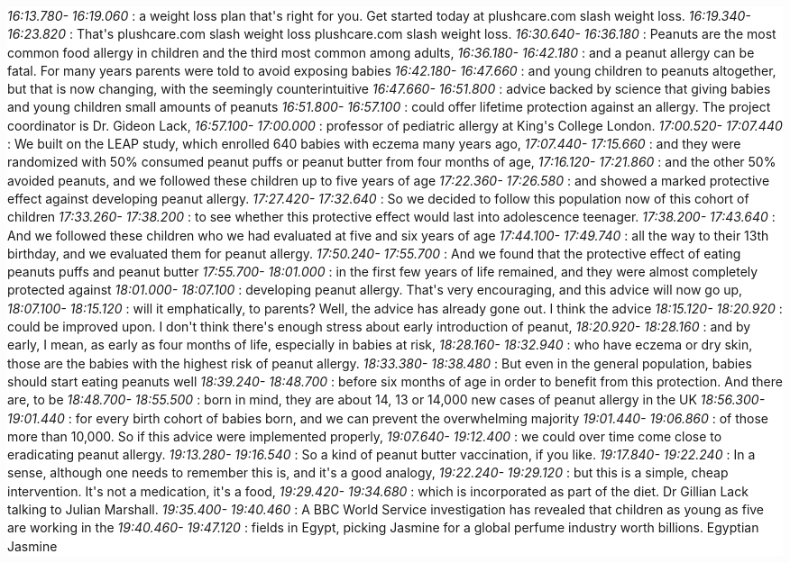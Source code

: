 *16:13.780- 16:19.060* :  a weight loss plan that's right for you. Get started today at plushcare.com slash weight loss.
*16:19.340- 16:23.820* :  That's plushcare.com slash weight loss plushcare.com slash weight loss.
*16:30.640- 16:36.180* :  Peanuts are the most common food allergy in children and the third most common among adults,
*16:36.180- 16:42.180* :  and a peanut allergy can be fatal. For many years parents were told to avoid exposing babies
*16:42.180- 16:47.660* :  and young children to peanuts altogether, but that is now changing, with the seemingly counterintuitive
*16:47.660- 16:51.800* :  advice backed by science that giving babies and young children small amounts of peanuts
*16:51.800- 16:57.100* :  could offer lifetime protection against an allergy. The project coordinator is Dr. Gideon Lack,
*16:57.100- 17:00.000* :  professor of pediatric allergy at King's College London.
*17:00.520- 17:07.440* :  We built on the LEAP study, which enrolled 640 babies with eczema many years ago,
*17:07.440- 17:15.660* :  and they were randomized with 50% consumed peanut puffs or peanut butter from four months of age,
*17:16.120- 17:21.860* :  and the other 50% avoided peanuts, and we followed these children up to five years of age
*17:22.360- 17:26.580* :  and showed a marked protective effect against developing peanut allergy.
*17:27.420- 17:32.640* :  So we decided to follow this population now of this cohort of children
*17:33.260- 17:38.200* :  to see whether this protective effect would last into adolescence teenager.
*17:38.200- 17:43.640* :  And we followed these children who we had evaluated at five and six years of age
*17:44.100- 17:49.740* :  all the way to their 13th birthday, and we evaluated them for peanut allergy.
*17:50.240- 17:55.700* :  And we found that the protective effect of eating peanuts puffs and peanut butter
*17:55.700- 18:01.000* :  in the first few years of life remained, and they were almost completely protected against
*18:01.000- 18:07.100* :  developing peanut allergy. That's very encouraging, and this advice will now go up,
*18:07.100- 18:15.120* :  will it emphatically, to parents? Well, the advice has already gone out. I think the advice
*18:15.120- 18:20.920* :  could be improved upon. I don't think there's enough stress about early introduction of peanut,
*18:20.920- 18:28.160* :  and by early, I mean, as early as four months of life, especially in babies at risk,
*18:28.160- 18:32.940* :  who have eczema or dry skin, those are the babies with the highest risk of peanut allergy.
*18:33.380- 18:38.480* :  But even in the general population, babies should start eating peanuts well
*18:39.240- 18:48.700* :  before six months of age in order to benefit from this protection. And there are, to be
*18:48.700- 18:55.500* :  born in mind, they are about 14, 13 or 14,000 new cases of peanut allergy in the UK
*18:56.300- 19:01.440* :  for every birth cohort of babies born, and we can prevent the overwhelming majority
*19:01.440- 19:06.860* :  of those more than 10,000. So if this advice were implemented properly,
*19:07.640- 19:12.400* :  we could over time come close to eradicating peanut allergy.
*19:13.280- 19:16.540* :  So a kind of peanut butter vaccination, if you like.
*19:17.840- 19:22.240* :  In a sense, although one needs to remember this is, and it's a good analogy,
*19:22.240- 19:29.120* :  but this is a simple, cheap intervention. It's not a medication, it's a food,
*19:29.420- 19:34.680* :  which is incorporated as part of the diet. Dr Gillian Lack talking to Julian Marshall.
*19:35.400- 19:40.460* :  A BBC World Service investigation has revealed that children as young as five are working in the
*19:40.460- 19:47.120* :  fields in Egypt, picking Jasmine for a global perfume industry worth billions. Egyptian Jasmine